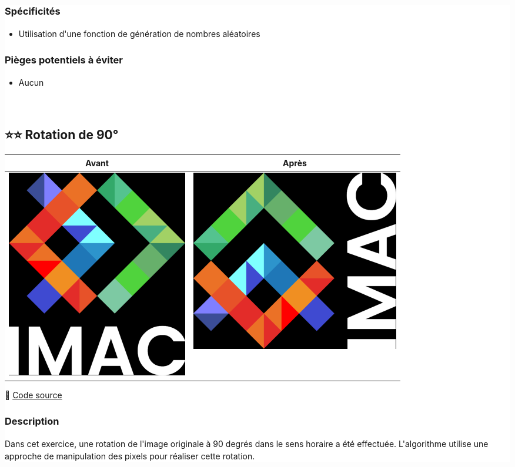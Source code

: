 ### Spécificités
- Utilisation d'une fonction de génération de nombres aléatoires

### Pièges potentiels à éviter
- Aucun

<br>

## ⭐⭐ Rotation de 90°

| Avant | Après |
| ----------- | ----------- |
| ![Image d'origine](images/logo.png) | ![Image modifiée](images/resultat/rotate_90.png) |

📁 [Code source](src/rotate_90/main.cpp)

### Description
Dans cet exercice, une rotation de l'image originale à 90 degrés dans le sens horaire a été effectuée. L'algorithme utilise une approche de manipulation des pixels pour réaliser cette rotation.
